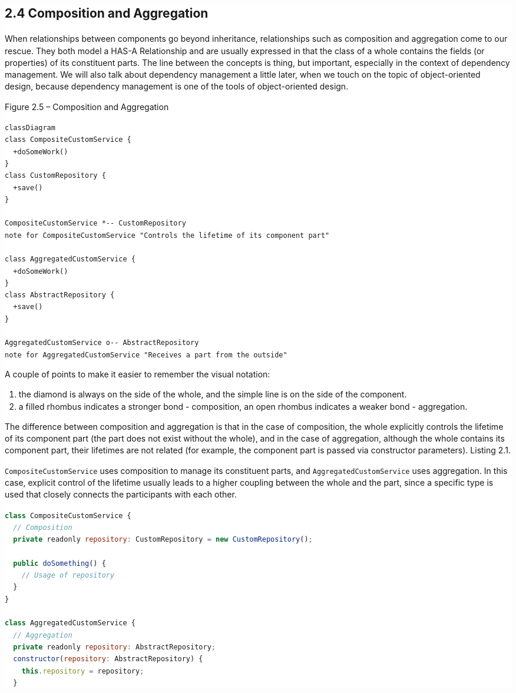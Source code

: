## 2.4 Composition and Aggregation

When relationships between components go beyond inheritance, relationships such as composition and aggregation come to our rescue. They both model a HAS-A Relationship and are usually expressed in that the class of a whole contains the fields (or properties) of its constituent parts. The line between the concepts is thing, but important, especially in the context of dependency management. We will also talk about dependency management a little later, when we touch on the topic of object-oriented design, because dependency management is one of the tools of object-oriented design.

Figure 2.5 – Composition and Aggregation

```mermaid
classDiagram
class CompositeCustomService {
  +doSomeWork()
}
class CustomRepository {
  +save()
}

CompositeCustomService *-- CustomRepository
note for CompositeCustomService "Controls the lifetime of its component part"

class AggregatedCustomService {
  +doSomeWork()
}
class AbstractRepository {
  +save()
}

AggregatedCustomService o-- AbstractRepository
note for AggregatedCustomService "Receives a part from the outside"
```

A couple of points to make it easier to remember the visual notation:
1. the diamond is always on the side of the whole, and the simple line is on the side of the component.
2. a filled rhombus indicates a stronger bond - composition, an open rhombus indicates a weaker bond - aggregation.

The difference between composition and aggregation is that in the case of composition, the whole explicitly controls the lifetime of its component part (the part does not exist without the whole), and in the case of aggregation, although the whole contains its component part, their lifetimes are not related (for example, the component part is passed via constructor parameters). Listing 2.1.

`CompositeCustomService` uses composition to manage its constituent parts, and `AggregatedCustomService` uses aggregation. In this case, explicit control of the lifetime usually leads to a higher coupling between the whole and the part, since a specific type is used that closely connects the participants with each other.

```js title="Listing 2.1 – Example of Composition and Aggregation"
class CompositeCustomService {
  // Composition
  private readonly repository: CustomRepository = new CustomRepository();

  public doSomething() {
    // Usage of repository
  }
}

class AggregatedCustomService {
  // Aggregation
  private readonly repository: AbstractRepository;
  constructor(repository: AbstractRepository) {
    this.repository = repository;
  }
```